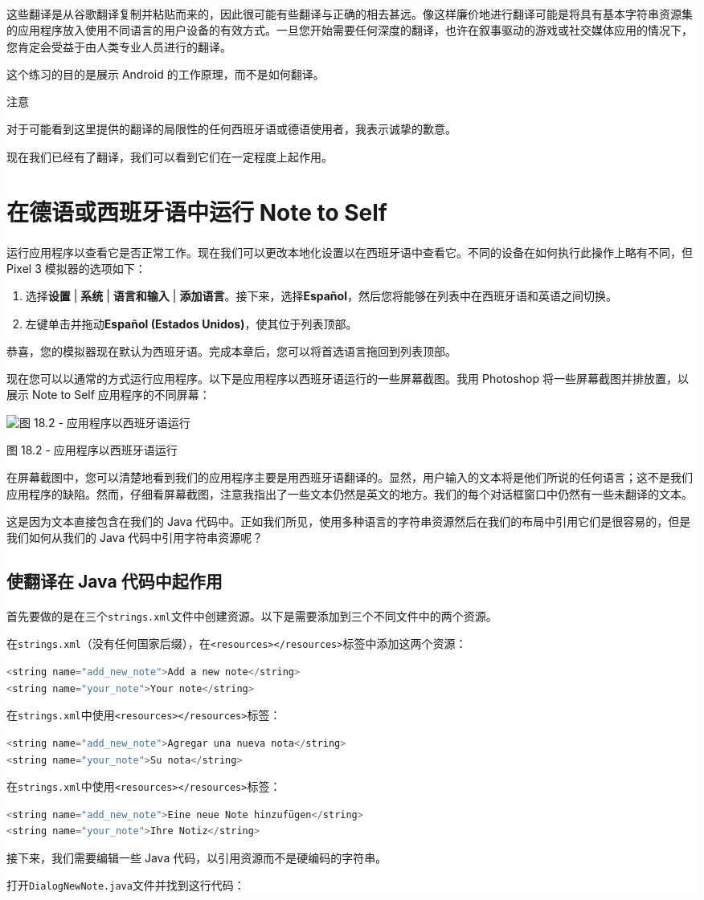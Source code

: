 这些翻译是从谷歌翻译复制并粘贴而来的，因此很可能有些翻译与正确的相去甚远。像这样廉价地进行翻译可能是将具有基本字符串资源集的应用程序放入使用不同语言的用户设备的有效方式。一旦您开始需要任何深度的翻译，也许在叙事驱动的游戏或社交媒体应用的情况下，您肯定会受益于由人类专业人员进行的翻译。

这个练习的目的是展示 Android 的工作原理，而不是如何翻译。

注意

对于可能看到这里提供的翻译的局限性的任何西班牙语或德语使用者，我表示诚挚的歉意。

现在我们已经有了翻译，我们可以看到它们在一定程度上起作用。

# 在德语或西班牙语中运行 Note to Self

运行应用程序以查看它是否正常工作。现在我们可以更改本地化设置以在西班牙语中查看它。不同的设备在如何执行此操作上略有不同，但 Pixel 3 模拟器的选项如下：

1.  选择**设置** | **系统** | **语言和输入** | **添加语言**。接下来，选择**Español**，然后您将能够在列表中在西班牙语和英语之间切换。

1.  左键单击并拖动**Español (Estados Unidos)**，使其位于列表顶部。

恭喜，您的模拟器现在默认为西班牙语。完成本章后，您可以将首选语言拖回到列表顶部。

现在您可以以通常的方式运行应用程序。以下是应用程序以西班牙语运行的一些屏幕截图。我用 Photoshop 将一些屏幕截图并排放置，以展示 Note to Self 应用程序的不同屏幕：

![图 18.2 - 应用程序以西班牙语运行](https://github.com/OpenDocCN/freelearn-android-zh/raw/master/docs/andr-prog-bg-3e/img/Figure_18.2_B16773.jpg)

图 18.2 - 应用程序以西班牙语运行

在屏幕截图中，您可以清楚地看到我们的应用程序主要是用西班牙语翻译的。显然，用户输入的文本将是他们所说的任何语言；这不是我们应用程序的缺陷。然而，仔细看屏幕截图，注意我指出了一些文本仍然是英文的地方。我们的每个对话框窗口中仍然有一些未翻译的文本。

这是因为文本直接包含在我们的 Java 代码中。正如我们所见，使用多种语言的字符串资源然后在我们的布局中引用它们是很容易的，但是我们如何从我们的 Java 代码中引用字符串资源呢？

## 使翻译在 Java 代码中起作用

首先要做的是在三个`strings.xml`文件中创建资源。以下是需要添加到三个不同文件中的两个资源。

在`strings.xml`（没有任何国家后缀），在`<resources></resources>`标签中添加这两个资源：

```kt
<string name="add_new_note">Add a new note</string>
<string name="your_note">Your note</string>
```

在`strings.xml`中使用`<resources></resources>`标签：

```kt
<string name="add_new_note">Agregar una nueva nota</string>
<string name="your_note">Su nota</string>
```

在`strings.xml`中使用`<resources></resources>`标签：

```kt
<string name="add_new_note">Eine neue Note hinzufügen</string>
<string name="your_note">Ihre Notiz</string>
```

接下来，我们需要编辑一些 Java 代码，以引用资源而不是硬编码的字符串。

打开`DialogNewNote.java`文件并找到这行代码：
